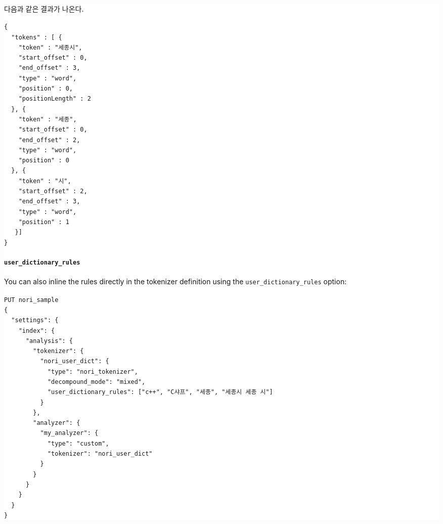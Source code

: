다음과 같은 결과가 나온다.   

```
{
  "tokens" : [ {
    "token" : "세종시",
    "start_offset" : 0,
    "end_offset" : 3,
    "type" : "word",
    "position" : 0,
    "positionLength" : 2    
  }, {
    "token" : "세종",
    "start_offset" : 0,
    "end_offset" : 2,
    "type" : "word",
    "position" : 0
  }, {
    "token" : "시",
    "start_offset" : 2,
    "end_offset" : 3,
    "type" : "word",
    "position" : 1
   }]
}
```

#### `user_dictionary_rules`
You can also inline the rules directly in the tokenizer definition using the `user_dictionary_rules` option:

```
PUT nori_sample
{
  "settings": {
    "index": {
      "analysis": {
        "tokenizer": {
          "nori_user_dict": {
            "type": "nori_tokenizer",
            "decompound_mode": "mixed",
            "user_dictionary_rules": ["c++", "C샤프", "세종", "세종시 세종 시"]
          }
        },
        "analyzer": {
          "my_analyzer": {
            "type": "custom",
            "tokenizer": "nori_user_dict"
          }
        }
      }
    }
  }
}
```


[1]: https://www.elastic.co/guide/en/elasticsearch/plugins/8.1/analysis-nori-tokenizer.html "nori_tokenizer"
[2]: https://www.elastic.co/guide/en/elasticsearch/plugins/8.1/analysis-nori-speech.html "'nori_part_of_speech' token filter"
[3]: https://www.elastic.co/guide/en/elasticsearch/plugins/8.1/analysis-nori-readingform.html "'nori_readingform' token filter"
[4]: https://www.elastic.co/guide/en/elasticsearch/plugins/8.1/analysis-nori-number.html "'nori_number' token filter"
[5]: https://lucene.apache.org/core/9_0_0/analysis/nori/org/apache/lucene/analysis/ko/POS.Tag.html "Lucene 9.0.0 POS.Tag Enum Constant - Part of speech tag for Korean based on Sejong corpus classification."
[6]: http://kkma.snu.ac.kr/documents/?doc=postag "꼬꼬마 한국어 형태소 분석기, POS 태그표"
[7]: https://m.blog.naver.com/aramjo/221404487481 "세종 품사 태그 설명"
[8]: https://to302.tistory.com/19 "mecab-ko-dic, 세종 품사 태그 v2.0"